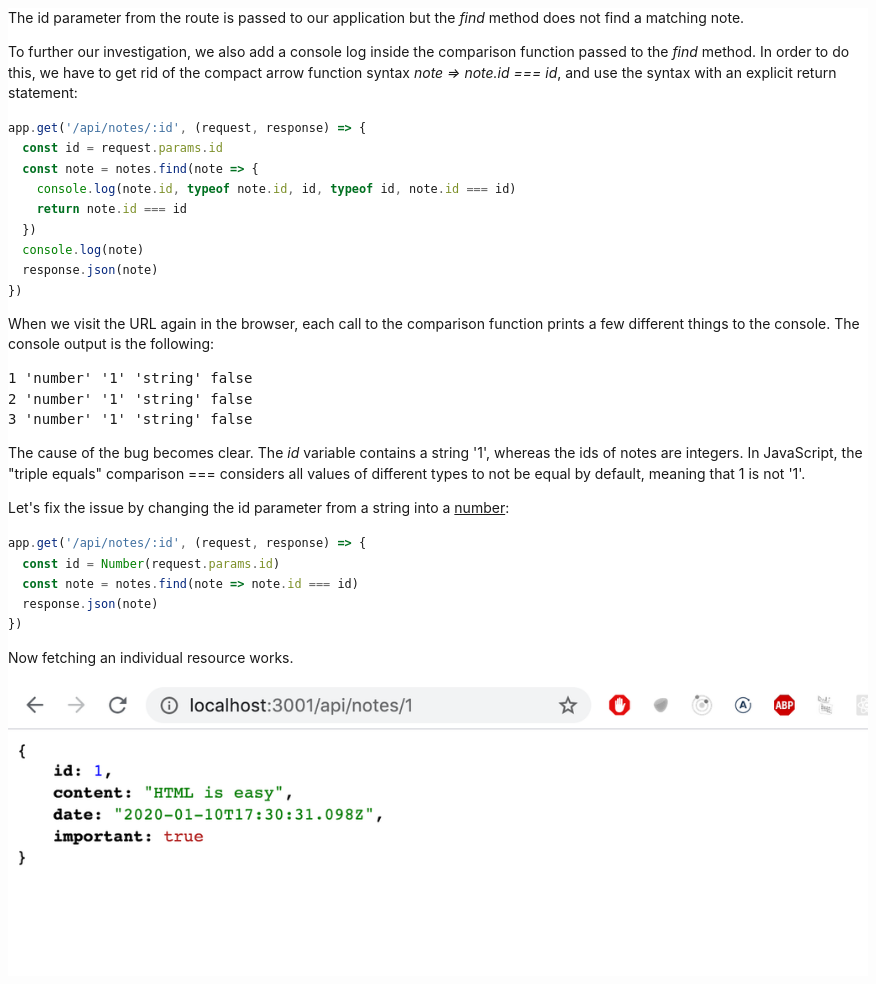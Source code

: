 
The id parameter from the route is passed to our application but the _find_ method does not find a matching note.


To further our investigation, we also add a console log inside the comparison function passed to the _find_ method. In order to do this, we have to get rid of the compact arrow function syntax <em>note => note.id === id</em>, and use the syntax with an explicit return statement:

```js
app.get('/api/notes/:id', (request, response) => {
  const id = request.params.id
  const note = notes.find(note => {
    console.log(note.id, typeof note.id, id, typeof id, note.id === id)
    return note.id === id
  })
  console.log(note)
  response.json(note)
})
```


When we visit the URL again in the browser, each call to the comparison function prints a few different things to the console. The console output is the following:

<pre>
1 'number' '1' 'string' false
2 'number' '1' 'string' false
3 'number' '1' 'string' false
</pre>


The cause of the bug becomes clear. The _id_ variable contains a string '1', whereas the ids of notes are integers. In JavaScript, the "triple equals" comparison === considers all values of different types to not be equal by default, meaning that 1 is not '1'. 


Let's fix the issue by changing the id parameter from a string into a [number](https://developer.mozilla.org/en-US/docs/Web/JavaScript/Reference/Global_Objects/Number):

```js
app.get('/api/notes/:id', (request, response) => {
  const id = Number(request.params.id)
  const note = notes.find(note => note.id === id)
  response.json(note)
})
```


Now fetching an individual resource works.

![](../../images/3/9ea.png)
